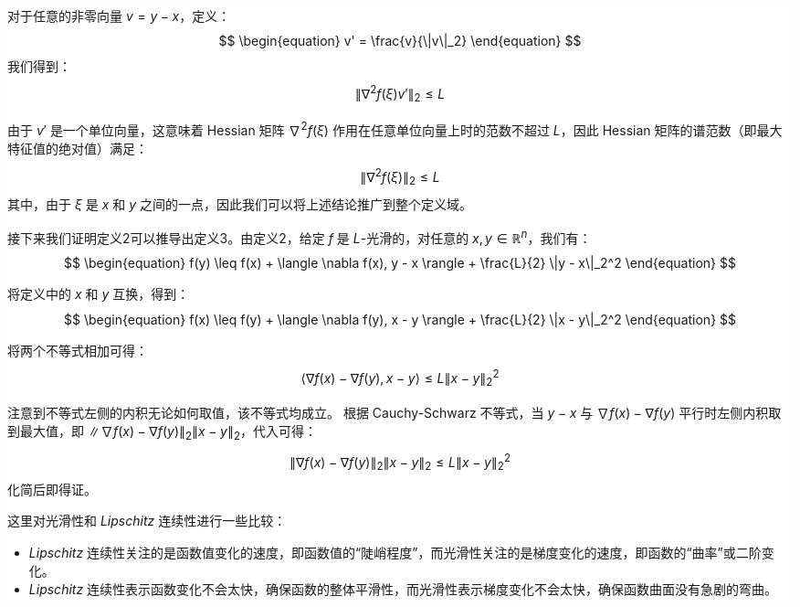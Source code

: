 对于任意的非零向量 $v = y - x$，定义：
$$
\begin{equation}
v' = \frac{v}{\|v\|_2}
\end{equation}
$$
我们得到：
$$
\begin{equation}
\|\nabla^2 f(\xi) v'\|_2 \leq L
\end{equation}
$$

由于 $v'$ 是一个单位向量，这意味着 Hessian 矩阵 $\nabla^2 f(\xi)$ 作用在任意单位向量上时的范数不超过 $L$，因此 Hessian 矩阵的谱范数（即最大特征值的绝对值）满足：
$$
\begin{equation}
\|\nabla^2 f(\xi)\|_2 \leq L
\end{equation}
$$
其中，由于 $\xi$ 是 $x$ 和 $y$ 之间的一点，因此我们可以将上述结论推广到整个定义域。

接下来我们证明定义2可以推导出定义3。由定义2，给定 $f$ 是 $L$-光滑的，对任意的 $x, y \in \mathbb{R}^n$，我们有：
$$
\begin{equation}
f(y) \leq f(x) + \langle \nabla f(x), y - x \rangle + \frac{L}{2} \|y - x\|_2^2
\end{equation}
$$

将定义中的 $x$ 和 $y$ 互换，得到：
$$
\begin{equation}
f(x) \leq f(y) + \langle \nabla f(y), x - y \rangle + \frac{L}{2} \|x - y\|_2^2
\end{equation}
$$

将两个不等式相加可得：
$$
\begin{equation}
\langle \nabla f(x) - \nabla f(y), x - y \rangle \leq L \|x - y\|_2^2
\end{equation}
$$

注意到不等式左侧的内积无论如何取值，该不等式均成立。
根据 Cauchy-Schwarz 不等式，当 $y - x$ 与 $\nabla f(x) - \nabla f(y)$ 平行时左侧内积取到最大值，即 $\|\nabla f(x) - \nabla f(y)\|_2 \|x - y\|_2$，代入可得：
$$
\begin{equation}
\|\nabla f(x) - \nabla f(y)\|_2 \|x - y\|_2 \leq L \|x - y\|_2^2
\end{equation}
$$
化简后即得证。

这里对光滑性和 $Lipschitz$ 连续性进行一些比较：
- $Lipschitz$ 连续性关注的是函数值变化的速度，即函数值的“陡峭程度”，而光滑性关注的是梯度变化的速度，即函数的“曲率”或二阶变化。
- $Lipschitz$ 连续性表示函数变化不会太快，确保函数的整体平滑性，而光滑性表示梯度变化不会太快，确保函数曲面没有急剧的弯曲。
